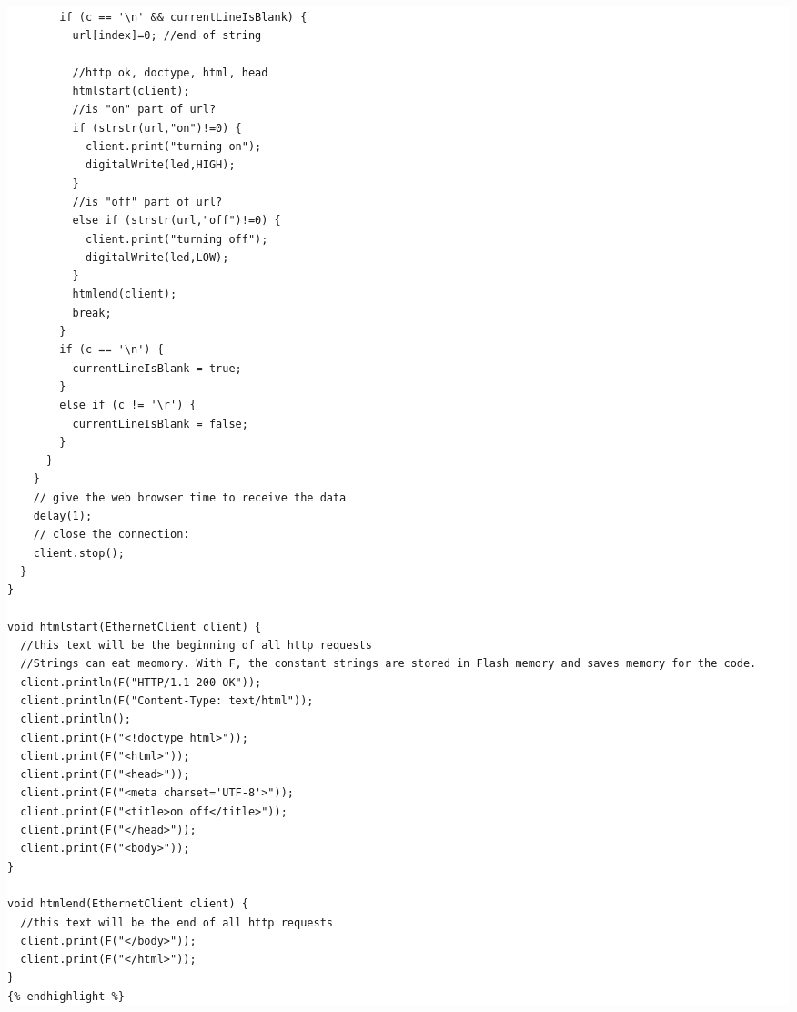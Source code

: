 ```
        if (c == '\n' && currentLineIsBlank) {
          url[index]=0; //end of string

          //http ok, doctype, html, head
          htmlstart(client);
          //is "on" part of url?
          if (strstr(url,"on")!=0) {
            client.print("turning on");
            digitalWrite(led,HIGH);
          }         
          //is "off" part of url?
          else if (strstr(url,"off")!=0) {
            client.print("turning off");
            digitalWrite(led,LOW);
          } 
          htmlend(client);
          break;
        }
        if (c == '\n') {
          currentLineIsBlank = true;
        } 
        else if (c != '\r') {
          currentLineIsBlank = false;
        }
      }
    }
    // give the web browser time to receive the data
    delay(1);
    // close the connection:
    client.stop();
  }
}

void htmlstart(EthernetClient client) {
  //this text will be the beginning of all http requests
  //Strings can eat meomory. With F, the constant strings are stored in Flash memory and saves memory for the code. 
  client.println(F("HTTP/1.1 200 OK"));
  client.println(F("Content-Type: text/html"));
  client.println();
  client.print(F("<!doctype html>"));
  client.print(F("<html>"));
  client.print(F("<head>"));
  client.print(F("<meta charset='UTF-8'>"));
  client.print(F("<title>on off</title>"));
  client.print(F("</head>"));
  client.print(F("<body>"));
}

void htmlend(EthernetClient client) {
  //this text will be the end of all http requests
  client.print(F("</body>"));
  client.print(F("</html>"));
}
{% endhighlight %}
```






